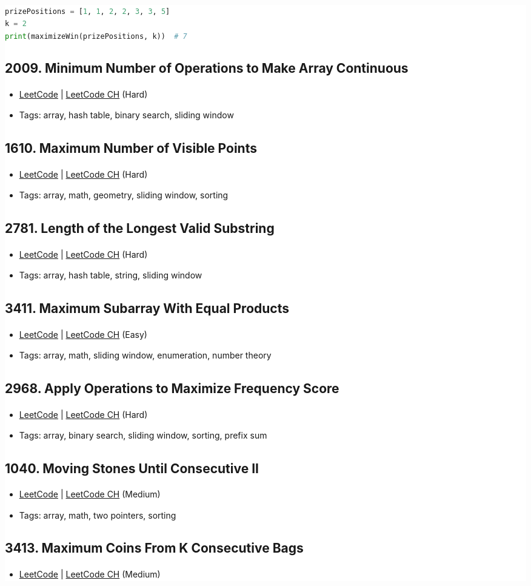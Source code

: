 ```python title="2555. Maximize Win From Two Segments - Python Solution"
prizePositions = [1, 1, 2, 2, 3, 3, 5]
k = 2
print(maximizeWin(prizePositions, k))  # 7

```

## 2009. Minimum Number of Operations to Make Array Continuous

-   [LeetCode](https://leetcode.com/problems/minimum-number-of-operations-to-make-array-continuous/) | [LeetCode CH](https://leetcode.cn/problems/minimum-number-of-operations-to-make-array-continuous/) (Hard)

-   Tags: array, hash table, binary search, sliding window
## 1610. Maximum Number of Visible Points

-   [LeetCode](https://leetcode.com/problems/maximum-number-of-visible-points/) | [LeetCode CH](https://leetcode.cn/problems/maximum-number-of-visible-points/) (Hard)

-   Tags: array, math, geometry, sliding window, sorting
## 2781. Length of the Longest Valid Substring

-   [LeetCode](https://leetcode.com/problems/length-of-the-longest-valid-substring/) | [LeetCode CH](https://leetcode.cn/problems/length-of-the-longest-valid-substring/) (Hard)

-   Tags: array, hash table, string, sliding window
## 3411. Maximum Subarray With Equal Products

-   [LeetCode](https://leetcode.com/problems/maximum-subarray-with-equal-products/) | [LeetCode CH](https://leetcode.cn/problems/maximum-subarray-with-equal-products/) (Easy)

-   Tags: array, math, sliding window, enumeration, number theory
## 2968. Apply Operations to Maximize Frequency Score

-   [LeetCode](https://leetcode.com/problems/apply-operations-to-maximize-frequency-score/) | [LeetCode CH](https://leetcode.cn/problems/apply-operations-to-maximize-frequency-score/) (Hard)

-   Tags: array, binary search, sliding window, sorting, prefix sum
## 1040. Moving Stones Until Consecutive II

-   [LeetCode](https://leetcode.com/problems/moving-stones-until-consecutive-ii/) | [LeetCode CH](https://leetcode.cn/problems/moving-stones-until-consecutive-ii/) (Medium)

-   Tags: array, math, two pointers, sorting
## 3413. Maximum Coins From K Consecutive Bags

-   [LeetCode](https://leetcode.com/problems/maximum-coins-from-k-consecutive-bags/) | [LeetCode CH](https://leetcode.cn/problems/maximum-coins-from-k-consecutive-bags/) (Medium)
